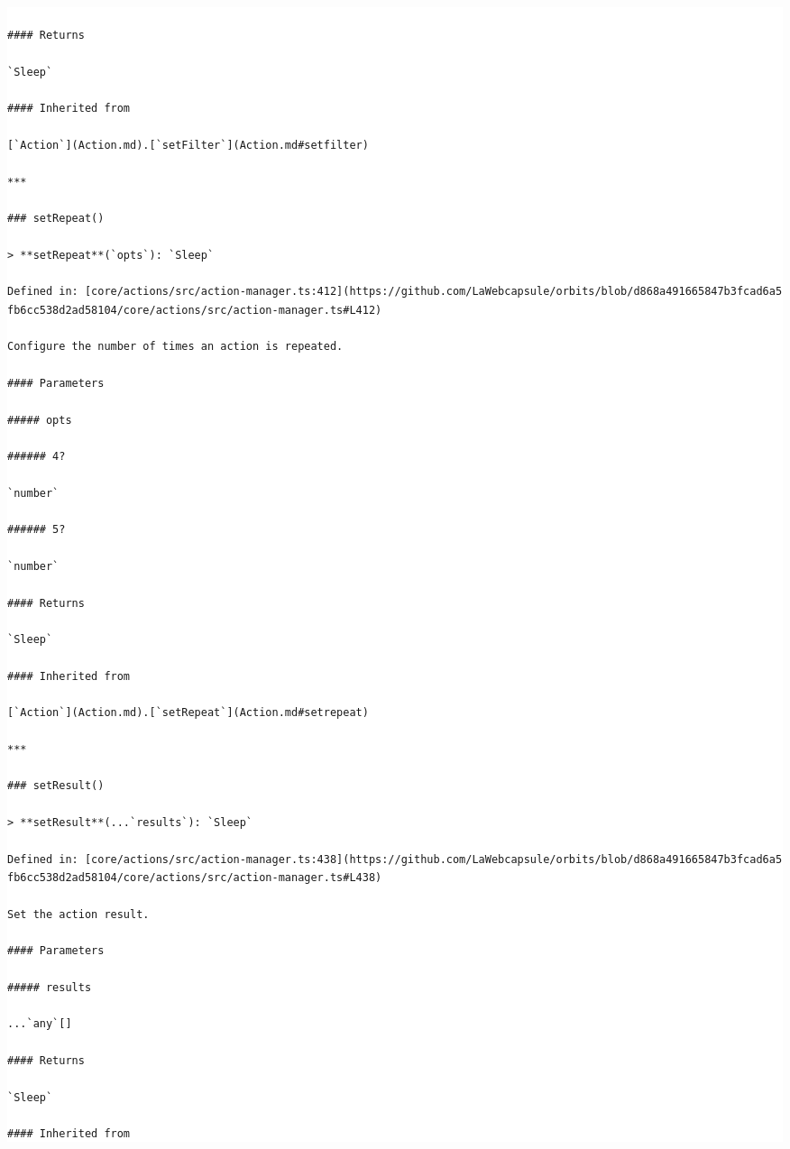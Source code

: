 ```

#### Returns

`Sleep`

#### Inherited from

[`Action`](Action.md).[`setFilter`](Action.md#setfilter)

***

### setRepeat()

> **setRepeat**(`opts`): `Sleep`

Defined in: [core/actions/src/action-manager.ts:412](https://github.com/LaWebcapsule/orbits/blob/d868a491665847b3fcad6a5fb6cc538d2ad58104/core/actions/src/action-manager.ts#L412)

Configure the number of times an action is repeated.

#### Parameters

##### opts

###### 4?

`number`

###### 5?

`number`

#### Returns

`Sleep`

#### Inherited from

[`Action`](Action.md).[`setRepeat`](Action.md#setrepeat)

***

### setResult()

> **setResult**(...`results`): `Sleep`

Defined in: [core/actions/src/action-manager.ts:438](https://github.com/LaWebcapsule/orbits/blob/d868a491665847b3fcad6a5fb6cc538d2ad58104/core/actions/src/action-manager.ts#L438)

Set the action result.

#### Parameters

##### results

...`any`[]

#### Returns

`Sleep`

#### Inherited from

```